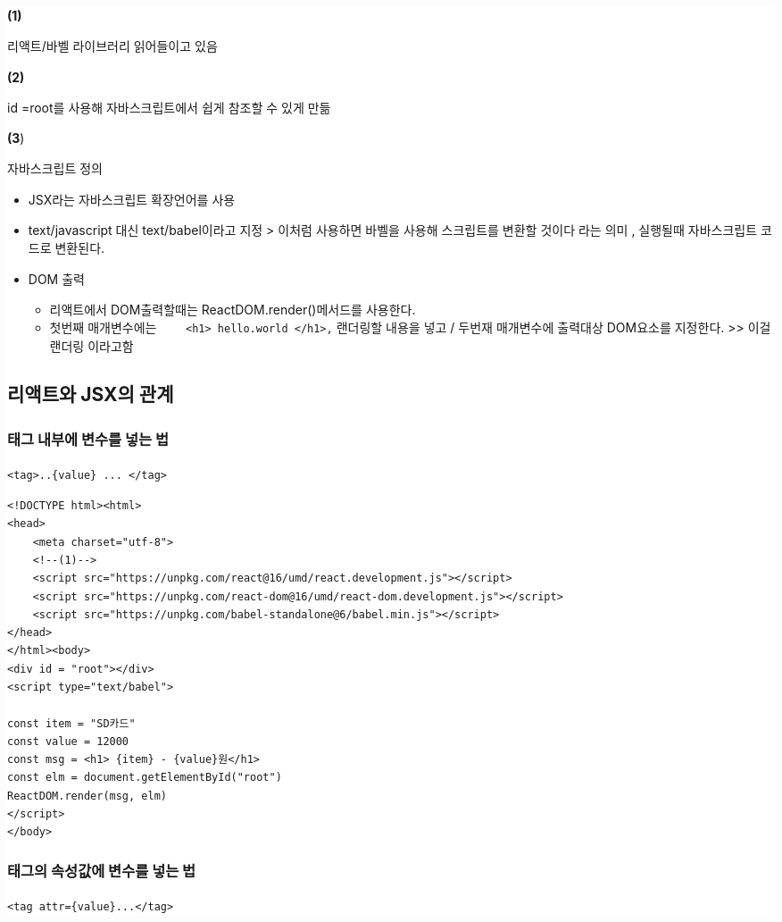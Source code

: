 **(1)**

리액트/바벨 라이브러리 읽어들이고 있음 

**(2)**

id =root를 사용해 자바스크립트에서 쉽게 참조할 수 있게 만듦

**(3**)

자바스크립트 정의

- JSX라는 자바스크립트 확장언어를 사용 

- text/javascript 대신 text/babel이라고 지정 > 이처럼 사용하면 바벨을 사용해 스크립트를 변환할 것이다 라는 의미 , 실행될때 자바스크립트 코드로 변환된다. 
- DOM 출력 
  - 리액트에서 DOM출력할때는 ReactDOM.render()메서드를 사용한다. 
  - 첫번째 매개변수에는 `    <h1> hello.world </h1>,` 랜더링할 내용을 넣고 / 두번재 매개변수에 출력대상 DOM요소를 지정한다. >> 이걸 랜더링 이라고함 



## 리액트와 JSX의 관계

### 태그 내부에 변수를 넣는 법 

```react
<tag>..{value} ... </tag>
```

```react
<!DOCTYPE html><html>
<head>
    <meta charset="utf-8"> 
    <!--(1)-->
    <script src="https://unpkg.com/react@16/umd/react.development.js"></script> 
    <script src="https://unpkg.com/react-dom@16/umd/react-dom.development.js"></script>
    <script src="https://unpkg.com/babel-standalone@6/babel.min.js"></script>
</head>
</html><body>
<div id = "root"></div>
<script type="text/babel">

const item = "SD카드"
const value = 12000
const msg = <h1> {item} - {value}원</h1>
const elm = document.getElementById("root")
ReactDOM.render(msg, elm)
</script>
</body>
```



### 태그의 속성값에 변수를 넣는 법 

```react
<tag attr={value}...</tag>
```
